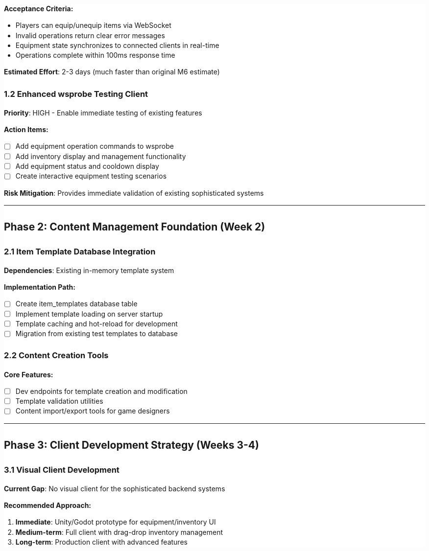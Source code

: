 **Acceptance Criteria:**
- Players can equip/unequip items via WebSocket
- Invalid operations return clear error messages
- Equipment state synchronizes to connected clients in real-time
- Operations complete within 100ms response time

**Estimated Effort**: 2-3 days (much faster than original M6 estimate)

### 1.2 Enhanced wsprobe Testing Client

**Priority**: HIGH - Enable immediate testing of existing features

**Action Items:**
- [ ] Add equipment operation commands to wsprobe
- [ ] Add inventory display and management functionality
- [ ] Add equipment status and cooldown display
- [ ] Create interactive equipment testing scenarios

**Risk Mitigation**: Provides immediate validation of existing sophisticated systems

---

## Phase 2: Content Management Foundation (Week 2)

### 2.1 Item Template Database Integration

**Dependencies**: Existing in-memory template system

**Implementation Path:**
- [ ] Create item_templates database table
- [ ] Implement template loading on server startup
- [ ] Template caching and hot-reload for development
- [ ] Migration from existing test templates to database

### 2.2 Content Creation Tools

**Core Features:**
- [ ] Dev endpoints for template creation and modification
- [ ] Template validation utilities
- [ ] Content import/export tools for game designers

---

## Phase 3: Client Development Strategy (Weeks 3-4)

### 3.1 Visual Client Development

**Current Gap**: No visual client for the sophisticated backend systems

**Recommended Approach:**
1. **Immediate**: Unity/Godot prototype for equipment/inventory UI
2. **Medium-term**: Full client with drag-drop inventory management
3. **Long-term**: Production client with advanced features
